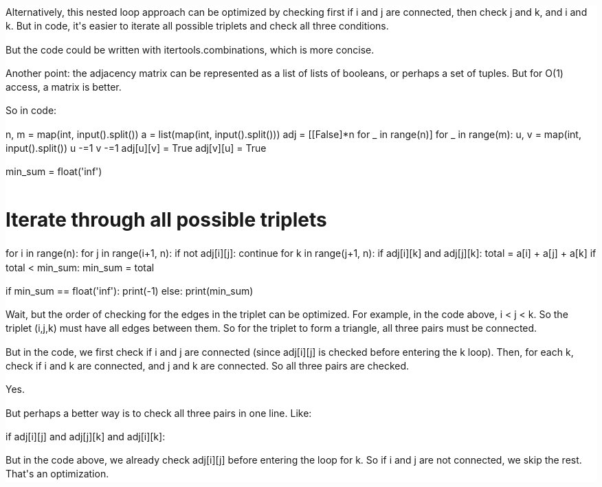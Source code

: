 Alternatively, this nested loop approach can be optimized by checking first if i and j are connected, then check j and k, and i and k. But in code, it's easier to iterate all possible triplets and check all three conditions.

But the code could be written with itertools.combinations, which is more concise.

Another point: the adjacency matrix can be represented as a list of lists of booleans, or perhaps a set of tuples. But for O(1) access, a matrix is better.

So in code:

n, m = map(int, input().split())
a = list(map(int, input().split()))
adj = [[False]*n for _ in range(n)]
for _ in range(m):
    u, v = map(int, input().split())
    u -=1
    v -=1
    adj[u][v] = True
    adj[v][u] = True

min_sum = float('inf')

# Iterate through all possible triplets
for i in range(n):
    for j in range(i+1, n):
        if not adj[i][j]:
            continue
        for k in range(j+1, n):
            if adj[i][k] and adj[j][k]:
                total = a[i] + a[j] + a[k]
                if total < min_sum:
                    min_sum = total

if min_sum == float('inf'):
    print(-1)
else:
    print(min_sum)

Wait, but the order of checking for the edges in the triplet can be optimized. For example, in the code above, i < j < k. So the triplet (i,j,k) must have all edges between them. So for the triplet to form a triangle, all three pairs must be connected.

But in the code, we first check if i and j are connected (since adj[i][j] is checked before entering the k loop). Then, for each k, check if i and k are connected, and j and k are connected. So all three pairs are checked.

Yes.

But perhaps a better way is to check all three pairs in one line. Like:

if adj[i][j] and adj[j][k] and adj[i][k]:

But in the code above, we already check adj[i][j] before entering the loop for k. So if i and j are not connected, we skip the rest. That's an optimization.
